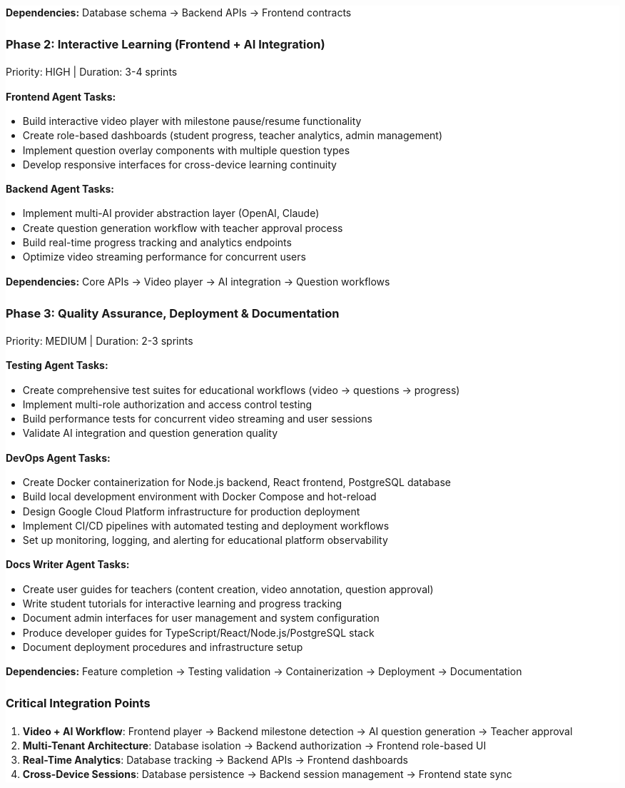 **Dependencies:** Database schema → Backend APIs → Frontend contracts

### **Phase 2: Interactive Learning (Frontend + AI Integration)**
Priority: HIGH | Duration: 3-4 sprints

**Frontend Agent Tasks:**
- Build interactive video player with milestone pause/resume functionality
- Create role-based dashboards (student progress, teacher analytics, admin management)
- Implement question overlay components with multiple question types
- Develop responsive interfaces for cross-device learning continuity

**Backend Agent Tasks:**
- Implement multi-AI provider abstraction layer (OpenAI, Claude)
- Create question generation workflow with teacher approval process
- Build real-time progress tracking and analytics endpoints
- Optimize video streaming performance for concurrent users

**Dependencies:** Core APIs → Video player → AI integration → Question workflows

### **Phase 3: Quality Assurance, Deployment & Documentation**
Priority: MEDIUM | Duration: 2-3 sprints

**Testing Agent Tasks:**
- Create comprehensive test suites for educational workflows (video → questions → progress)
- Implement multi-role authorization and access control testing
- Build performance tests for concurrent video streaming and user sessions
- Validate AI integration and question generation quality

**DevOps Agent Tasks:**
- Create Docker containerization for Node.js backend, React frontend, PostgreSQL database
- Build local development environment with Docker Compose and hot-reload
- Design Google Cloud Platform infrastructure for production deployment
- Implement CI/CD pipelines with automated testing and deployment workflows
- Set up monitoring, logging, and alerting for educational platform observability

**Docs Writer Agent Tasks:**
- Create user guides for teachers (content creation, video annotation, question approval)
- Write student tutorials for interactive learning and progress tracking
- Document admin interfaces for user management and system configuration
- Produce developer guides for TypeScript/React/Node.js/PostgreSQL stack
- Document deployment procedures and infrastructure setup

**Dependencies:** Feature completion → Testing validation → Containerization → Deployment → Documentation

### **Critical Integration Points**

1. **Video + AI Workflow**: Frontend player → Backend milestone detection → AI question generation → Teacher approval
2. **Multi-Tenant Architecture**: Database isolation → Backend authorization → Frontend role-based UI
3. **Real-Time Analytics**: Database tracking → Backend APIs → Frontend dashboards
4. **Cross-Device Sessions**: Database persistence → Backend session management → Frontend state sync
